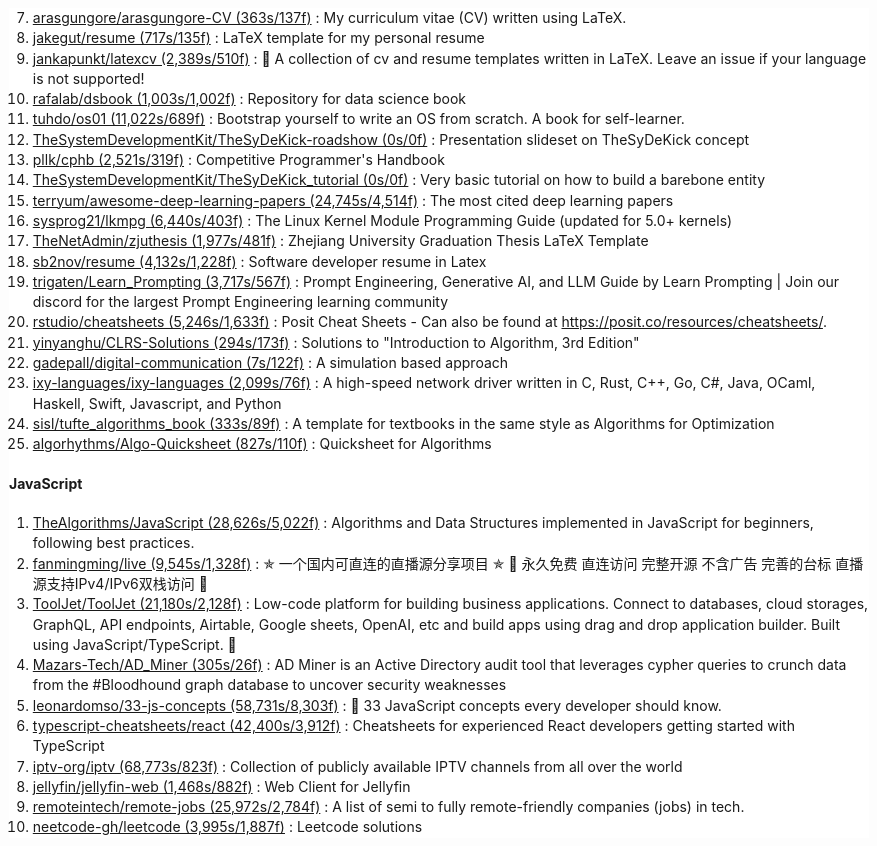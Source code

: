 7. [arasgungore/arasgungore-CV (363s/137f)](https://github.com/arasgungore/arasgungore-CV) : My curriculum vitae (CV) written using LaTeX.
8. [jakegut/resume (717s/135f)](https://github.com/jakegut/resume) : LaTeX template for my personal resume
9. [jankapunkt/latexcv (2,389s/510f)](https://github.com/jankapunkt/latexcv) : 👔 A collection of cv and resume templates written in LaTeX. Leave an issue if your language is not supported!
10. [rafalab/dsbook (1,003s/1,002f)](https://github.com/rafalab/dsbook) : Repository for data science book
11. [tuhdo/os01 (11,022s/689f)](https://github.com/tuhdo/os01) : Bootstrap yourself to write an OS from scratch. A book for self-learner.
12. [TheSystemDevelopmentKit/TheSyDeKick-roadshow (0s/0f)](https://github.com/TheSystemDevelopmentKit/TheSyDeKick-roadshow) : Presentation slideset on TheSyDeKick concept
13. [pllk/cphb (2,521s/319f)](https://github.com/pllk/cphb) : Competitive Programmer's Handbook
14. [TheSystemDevelopmentKit/TheSyDeKick_tutorial (0s/0f)](https://github.com/TheSystemDevelopmentKit/TheSyDeKick_tutorial) : Very basic tutorial on how to build a barebone entity
15. [terryum/awesome-deep-learning-papers (24,745s/4,514f)](https://github.com/terryum/awesome-deep-learning-papers) : The most cited deep learning papers
16. [sysprog21/lkmpg (6,440s/403f)](https://github.com/sysprog21/lkmpg) : The Linux Kernel Module Programming Guide (updated for 5.0+ kernels)
17. [TheNetAdmin/zjuthesis (1,977s/481f)](https://github.com/TheNetAdmin/zjuthesis) : Zhejiang University Graduation Thesis LaTeX Template
18. [sb2nov/resume (4,132s/1,228f)](https://github.com/sb2nov/resume) : Software developer resume in Latex
19. [trigaten/Learn_Prompting (3,717s/567f)](https://github.com/trigaten/Learn_Prompting) : Prompt Engineering, Generative AI, and LLM Guide by Learn Prompting | Join our discord for the largest Prompt Engineering learning community
20. [rstudio/cheatsheets (5,246s/1,633f)](https://github.com/rstudio/cheatsheets) : Posit Cheat Sheets - Can also be found at https://posit.co/resources/cheatsheets/.
21. [yinyanghu/CLRS-Solutions (294s/173f)](https://github.com/yinyanghu/CLRS-Solutions) : Solutions to "Introduction to Algorithm, 3rd Edition"
22. [gadepall/digital-communication (7s/122f)](https://github.com/gadepall/digital-communication) : A simulation based approach
23. [ixy-languages/ixy-languages (2,099s/76f)](https://github.com/ixy-languages/ixy-languages) : A high-speed network driver written in C, Rust, C++, Go, C#, Java, OCaml, Haskell, Swift, Javascript, and Python
24. [sisl/tufte_algorithms_book (333s/89f)](https://github.com/sisl/tufte_algorithms_book) : A template for textbooks in the same style as Algorithms for Optimization
25. [algorhythms/Algo-Quicksheet (827s/110f)](https://github.com/algorhythms/Algo-Quicksheet) : Quicksheet for Algorithms

#### JavaScript
1. [TheAlgorithms/JavaScript (28,626s/5,022f)](https://github.com/TheAlgorithms/JavaScript) : Algorithms and Data Structures implemented in JavaScript for beginners, following best practices.
2. [fanmingming/live (9,545s/1,328f)](https://github.com/fanmingming/live) : ✯ 一个国内可直连的直播源分享项目 ✯ 🔕 永久免费 直连访问 完整开源 不含广告 完善的台标 直播源支持IPv4/IPv6双栈访问 🔕
3. [ToolJet/ToolJet (21,180s/2,128f)](https://github.com/ToolJet/ToolJet) : Low-code platform for building business applications. Connect to databases, cloud storages, GraphQL, API endpoints, Airtable, Google sheets, OpenAI, etc and build apps using drag and drop application builder. Built using JavaScript/TypeScript. 🚀
4. [Mazars-Tech/AD_Miner (305s/26f)](https://github.com/Mazars-Tech/AD_Miner) : AD Miner is an Active Directory audit tool that leverages cypher queries to crunch data from the #Bloodhound graph database to uncover security weaknesses
5. [leonardomso/33-js-concepts (58,731s/8,303f)](https://github.com/leonardomso/33-js-concepts) : 📜 33 JavaScript concepts every developer should know.
6. [typescript-cheatsheets/react (42,400s/3,912f)](https://github.com/typescript-cheatsheets/react) : Cheatsheets for experienced React developers getting started with TypeScript
7. [iptv-org/iptv (68,773s/823f)](https://github.com/iptv-org/iptv) : Collection of publicly available IPTV channels from all over the world
8. [jellyfin/jellyfin-web (1,468s/882f)](https://github.com/jellyfin/jellyfin-web) : Web Client for Jellyfin
9. [remoteintech/remote-jobs (25,972s/2,784f)](https://github.com/remoteintech/remote-jobs) : A list of semi to fully remote-friendly companies (jobs) in tech.
10. [neetcode-gh/leetcode (3,995s/1,887f)](https://github.com/neetcode-gh/leetcode) : Leetcode solutions